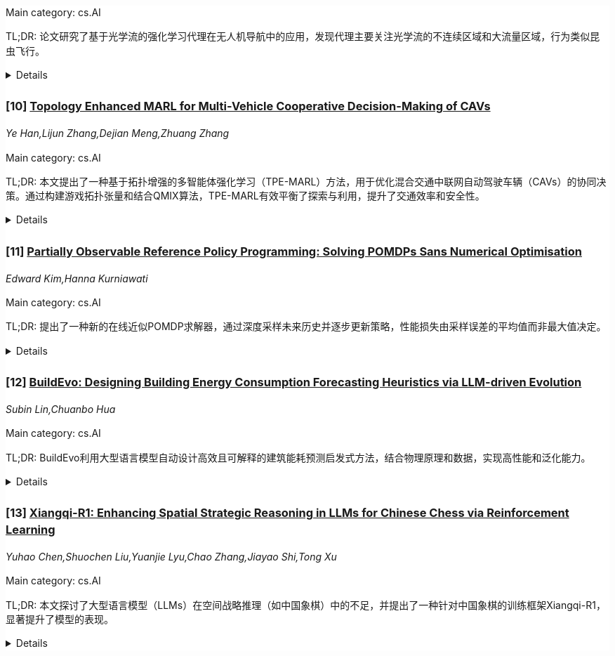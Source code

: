 Main category: cs.AI

TL;DR: 论文研究了基于光学流的强化学习代理在无人机导航中的应用，发现代理主要关注光学流的不连续区域和大流量区域，行为类似昆虫飞行。


<details><summary>Details</summary></details>


### [10] [Topology Enhanced MARL for Multi-Vehicle Cooperative Decision-Making of CAVs](https://arxiv.org/abs/2507.12110)
*Ye Han,Lijun Zhang,Dejian Meng,Zhuang Zhang*

Main category: cs.AI

TL;DR: 本文提出了一种基于拓扑增强的多智能体强化学习（TPE-MARL）方法，用于优化混合交通中联网自动驾驶车辆（CAVs）的协同决策。通过构建游戏拓扑张量和结合QMIX算法，TPE-MARL有效平衡了探索与利用，提升了交通效率和安全性。


<details><summary>Details</summary></details>


### [11] [Partially Observable Reference Policy Programming: Solving POMDPs Sans Numerical Optimisation](https://arxiv.org/abs/2507.12186)
*Edward Kim,Hanna Kurniawati*

Main category: cs.AI

TL;DR: 提出了一种新的在线近似POMDP求解器，通过深度采样未来历史并逐步更新策略，性能损失由采样误差的平均值而非最大值决定。


<details><summary>Details</summary></details>


### [12] [BuildEvo: Designing Building Energy Consumption Forecasting Heuristics via LLM-driven Evolution](https://arxiv.org/abs/2507.12207)
*Subin Lin,Chuanbo Hua*

Main category: cs.AI

TL;DR: BuildEvo利用大型语言模型自动设计高效且可解释的建筑能耗预测启发式方法，结合物理原理和数据，实现高性能和泛化能力。


<details><summary>Details</summary></details>


### [13] [Xiangqi-R1: Enhancing Spatial Strategic Reasoning in LLMs for Chinese Chess via Reinforcement Learning](https://arxiv.org/abs/2507.12215)
*Yuhao Chen,Shuochen Liu,Yuanjie Lyu,Chao Zhang,Jiayao Shi,Tong Xu*

Main category: cs.AI

TL;DR: 本文探讨了大型语言模型（LLMs）在空间战略推理（如中国象棋）中的不足，并提出了一种针对中国象棋的训练框架Xiangqi-R1，显著提升了模型的表现。


<details><summary>Details</summary></details>

